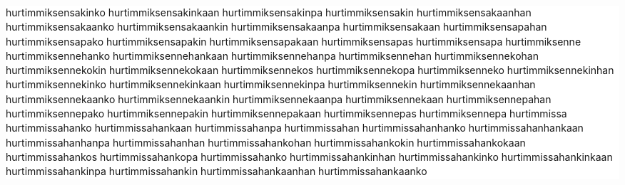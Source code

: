 hurtimmiksensakinko
hurtimmiksensakinkaan
hurtimmiksensakinpa
hurtimmiksensakin
hurtimmiksensakaanhan
hurtimmiksensakaanko
hurtimmiksensakaankin
hurtimmiksensakaanpa
hurtimmiksensakaan
hurtimmiksensapahan
hurtimmiksensapako
hurtimmiksensapakin
hurtimmiksensapakaan
hurtimmiksensapas
hurtimmiksensapa
hurtimmiksenne
hurtimmiksennehanko
hurtimmiksennehankaan
hurtimmiksennehanpa
hurtimmiksennehan
hurtimmiksennekohan
hurtimmiksennekokin
hurtimmiksennekokaan
hurtimmiksennekos
hurtimmiksennekopa
hurtimmiksenneko
hurtimmiksennekinhan
hurtimmiksennekinko
hurtimmiksennekinkaan
hurtimmiksennekinpa
hurtimmiksennekin
hurtimmiksennekaanhan
hurtimmiksennekaanko
hurtimmiksennekaankin
hurtimmiksennekaanpa
hurtimmiksennekaan
hurtimmiksennepahan
hurtimmiksennepako
hurtimmiksennepakin
hurtimmiksennepakaan
hurtimmiksennepas
hurtimmiksennepa
hurtimmissa
hurtimmissahanko
hurtimmissahankaan
hurtimmissahanpa
hurtimmissahan
hurtimmissahanhanko
hurtimmissahanhankaan
hurtimmissahanhanpa
hurtimmissahanhan
hurtimmissahankohan
hurtimmissahankokin
hurtimmissahankokaan
hurtimmissahankos
hurtimmissahankopa
hurtimmissahanko
hurtimmissahankinhan
hurtimmissahankinko
hurtimmissahankinkaan
hurtimmissahankinpa
hurtimmissahankin
hurtimmissahankaanhan
hurtimmissahankaanko